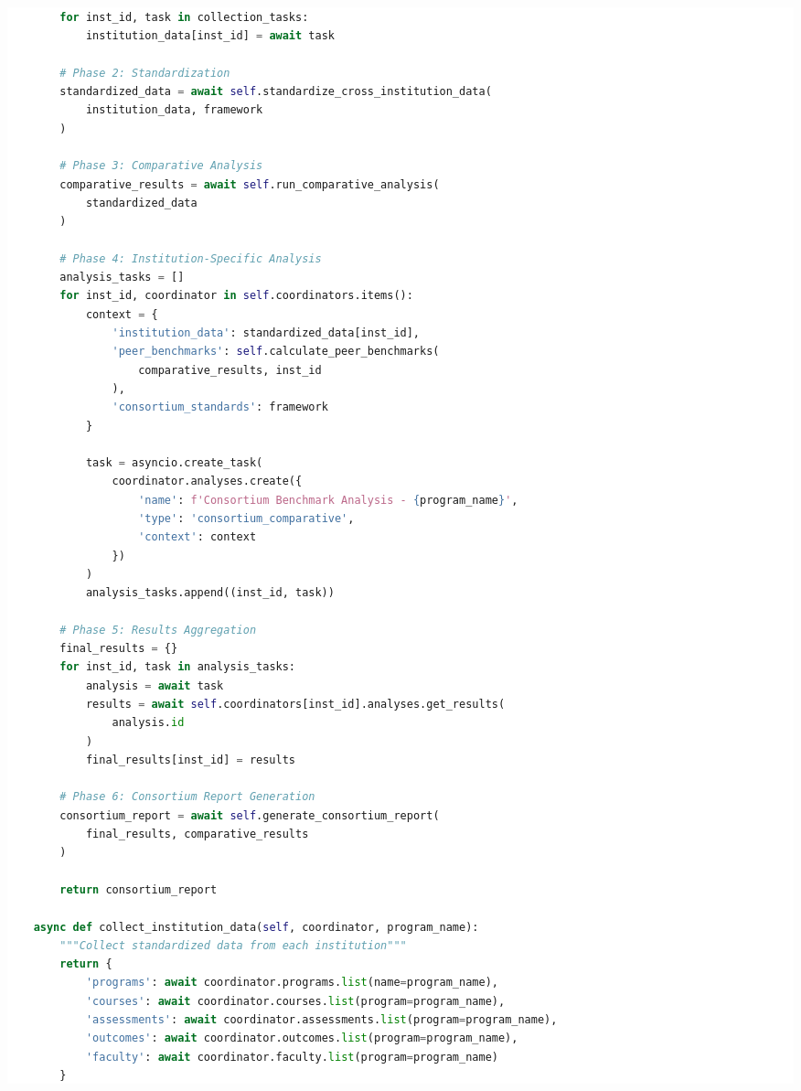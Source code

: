 ```python
        for inst_id, task in collection_tasks:
            institution_data[inst_id] = await task
        
        # Phase 2: Standardization
        standardized_data = await self.standardize_cross_institution_data(
            institution_data, framework
        )
        
        # Phase 3: Comparative Analysis
        comparative_results = await self.run_comparative_analysis(
            standardized_data
        )
        
        # Phase 4: Institution-Specific Analysis
        analysis_tasks = []
        for inst_id, coordinator in self.coordinators.items():
            context = {
                'institution_data': standardized_data[inst_id],
                'peer_benchmarks': self.calculate_peer_benchmarks(
                    comparative_results, inst_id
                ),
                'consortium_standards': framework
            }
            
            task = asyncio.create_task(
                coordinator.analyses.create({
                    'name': f'Consortium Benchmark Analysis - {program_name}',
                    'type': 'consortium_comparative',
                    'context': context
                })
            )
            analysis_tasks.append((inst_id, task))
        
        # Phase 5: Results Aggregation
        final_results = {}
        for inst_id, task in analysis_tasks:
            analysis = await task
            results = await self.coordinators[inst_id].analyses.get_results(
                analysis.id
            )
            final_results[inst_id] = results
        
        # Phase 6: Consortium Report Generation
        consortium_report = await self.generate_consortium_report(
            final_results, comparative_results
        )
        
        return consortium_report
    
    async def collect_institution_data(self, coordinator, program_name):
        """Collect standardized data from each institution"""
        return {
            'programs': await coordinator.programs.list(name=program_name),
            'courses': await coordinator.courses.list(program=program_name),
            'assessments': await coordinator.assessments.list(program=program_name),
            'outcomes': await coordinator.outcomes.list(program=program_name),
            'faculty': await coordinator.faculty.list(program=program_name)
        }
```
